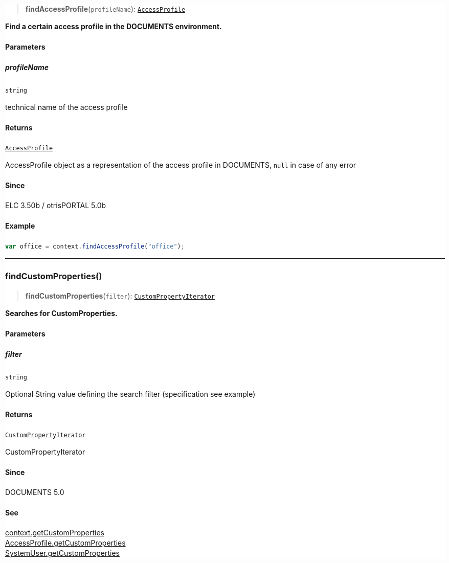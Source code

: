 > **findAccessProfile**(`profileName`): [`AccessProfile`](../classes/AccessProfile.md)

**Find a certain access profile in the DOCUMENTS environment.**

#### Parameters

##### profileName

`string`

technical name of the access profile

#### Returns

[`AccessProfile`](../classes/AccessProfile.md)

AccessProfile object as a representation of the access profile in DOCUMENTS, `null` in case of any error

#### Since

ELC 3.50b / otrisPORTAL 5.0b

#### Example

```ts
var office = context.findAccessProfile("office");
```

***

### findCustomProperties()

> **findCustomProperties**(`filter`): [`CustomPropertyIterator`](CustomPropertyIterator.md)

**Searches for CustomProperties.**

#### Parameters

##### filter

`string`

Optional String value defining the search filter (specification see example)

#### Returns

[`CustomPropertyIterator`](CustomPropertyIterator.md)

CustomPropertyIterator

#### Since

DOCUMENTS 5.0

#### See

[context.getCustomProperties](#getcustomproperties)  
[AccessProfile.getCustomProperties](../classes/AccessProfile.md#getcustomproperties)  
[SystemUser.getCustomProperties](SystemUser.md#getcustomproperties)
